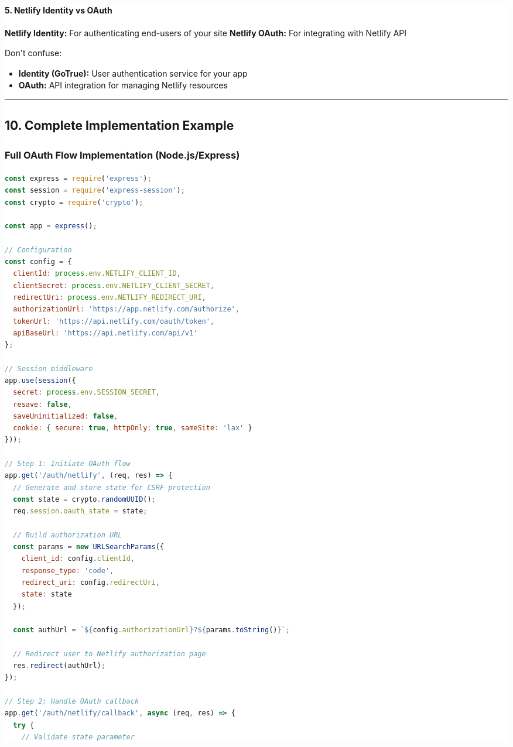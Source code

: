 #### 5. Netlify Identity vs OAuth

**Netlify Identity:** For authenticating end-users of your site
**Netlify OAuth:** For integrating with Netlify API

Don't confuse:
- **Identity (GoTrue):** User authentication service for your app
- **OAuth:** API integration for managing Netlify resources

---

## 10. Complete Implementation Example

### Full OAuth Flow Implementation (Node.js/Express)

```javascript
const express = require('express');
const session = require('express-session');
const crypto = require('crypto');

const app = express();

// Configuration
const config = {
  clientId: process.env.NETLIFY_CLIENT_ID,
  clientSecret: process.env.NETLIFY_CLIENT_SECRET,
  redirectUri: process.env.NETLIFY_REDIRECT_URI,
  authorizationUrl: 'https://app.netlify.com/authorize',
  tokenUrl: 'https://api.netlify.com/oauth/token',
  apiBaseUrl: 'https://api.netlify.com/api/v1'
};

// Session middleware
app.use(session({
  secret: process.env.SESSION_SECRET,
  resave: false,
  saveUninitialized: false,
  cookie: { secure: true, httpOnly: true, sameSite: 'lax' }
}));

// Step 1: Initiate OAuth flow
app.get('/auth/netlify', (req, res) => {
  // Generate and store state for CSRF protection
  const state = crypto.randomUUID();
  req.session.oauth_state = state;

  // Build authorization URL
  const params = new URLSearchParams({
    client_id: config.clientId,
    response_type: 'code',
    redirect_uri: config.redirectUri,
    state: state
  });

  const authUrl = `${config.authorizationUrl}?${params.toString()}`;

  // Redirect user to Netlify authorization page
  res.redirect(authUrl);
});

// Step 2: Handle OAuth callback
app.get('/auth/netlify/callback', async (req, res) => {
  try {
    // Validate state parameter
```